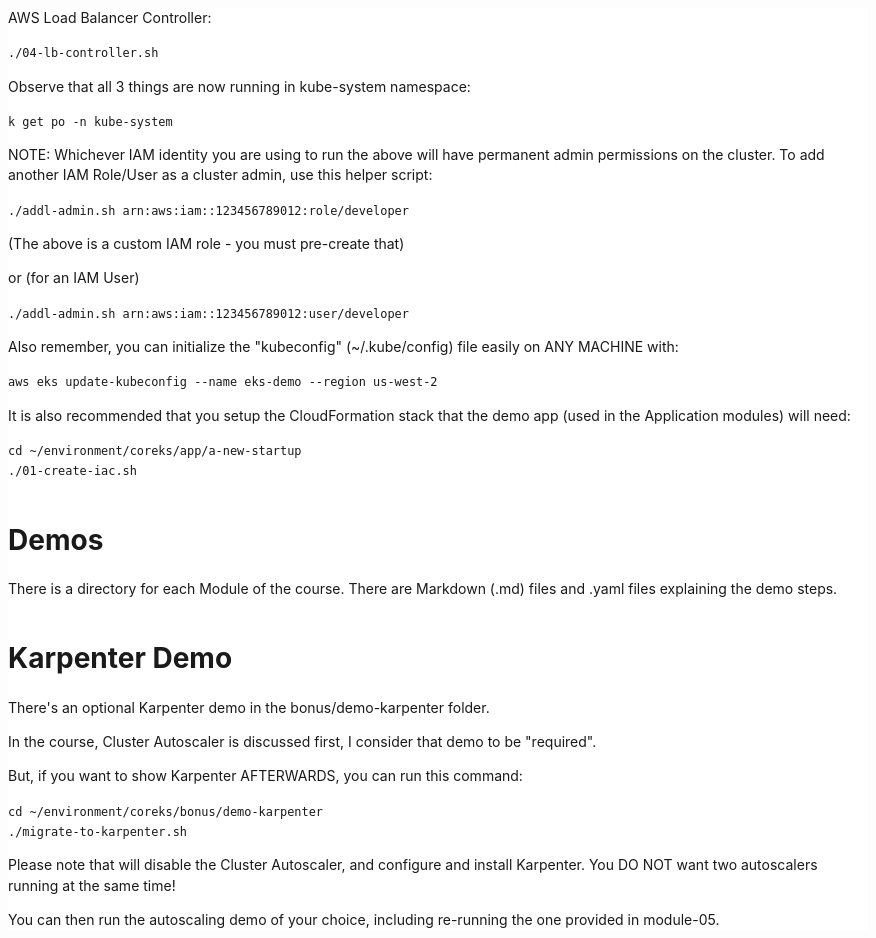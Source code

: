 AWS Load Balancer Controller:
```
./04-lb-controller.sh
```

Observe that all 3 things are now running in kube-system namespace:
```
k get po -n kube-system
```

NOTE: Whichever IAM identity you are using to run the above will have permanent admin permissions on the cluster. To add another IAM Role/User as a cluster admin, use this helper script:
```
./addl-admin.sh arn:aws:iam::123456789012:role/developer
```
(The above is a custom IAM role - you must pre-create that)

or (for an IAM User)
```
./addl-admin.sh arn:aws:iam::123456789012:user/developer
```

Also remember, you can initialize the "kubeconfig" (~/.kube/config) file easily on ANY MACHINE with:
```
aws eks update-kubeconfig --name eks-demo --region us-west-2
```

It is also recommended that you setup the CloudFormation stack that the demo app (used in the Application modules) will need:
```
cd ~/environment/coreks/app/a-new-startup
./01-create-iac.sh
```


# Demos

There is a directory for each Module of the course.  There are Markdown (.md) files and .yaml files explaining the demo steps.

# Karpenter Demo

There's an optional Karpenter demo in the bonus/demo-karpenter folder.

In the course, Cluster Autoscaler is discussed first, I consider that demo to be "required".

But, if you want to show Karpenter AFTERWARDS, you can run this command:
```
cd ~/environment/coreks/bonus/demo-karpenter
./migrate-to-karpenter.sh
```

Please note that will disable the Cluster Autoscaler, and configure and install Karpenter. You DO NOT want two autoscalers running at the same time!

You can then run the autoscaling demo of your choice, including re-running the one provided in module-05.

